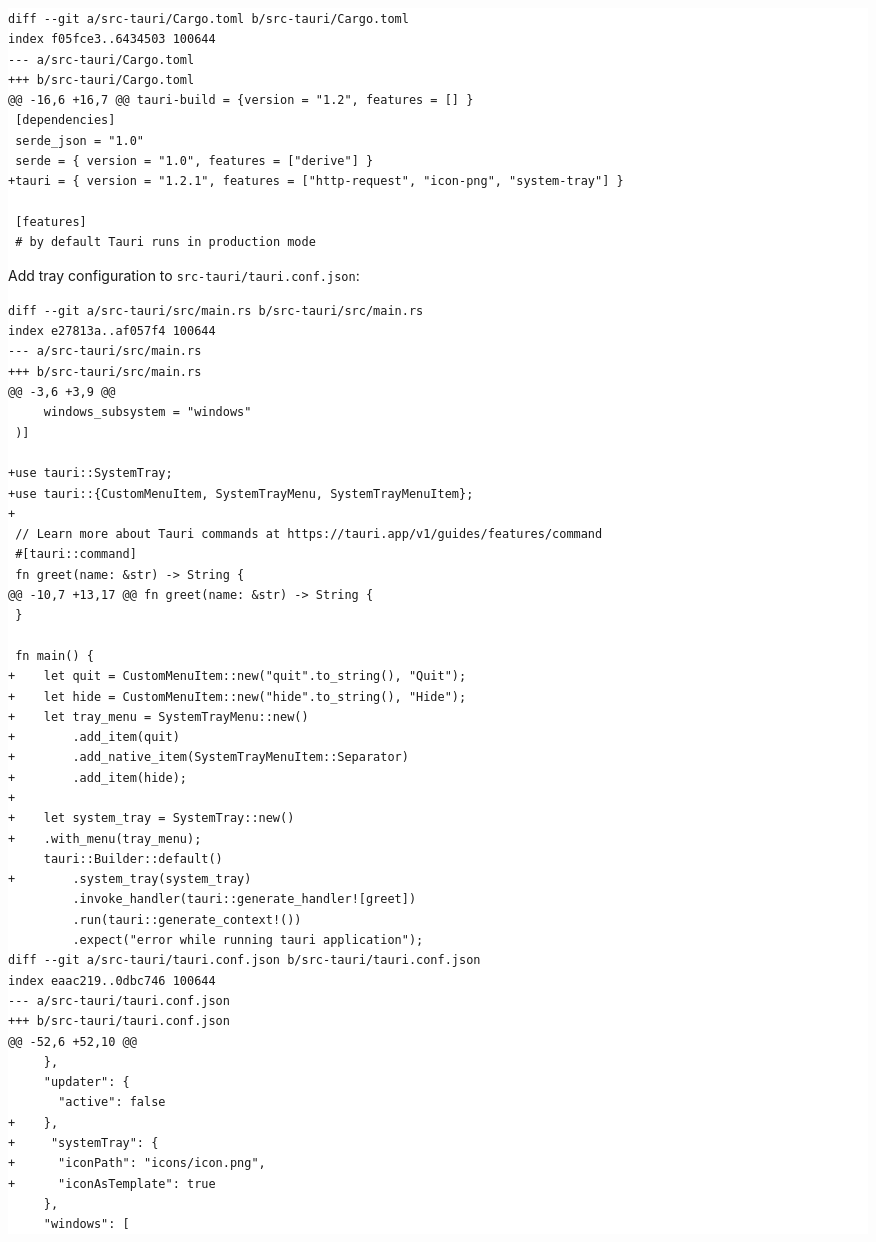 ```git
diff --git a/src-tauri/Cargo.toml b/src-tauri/Cargo.toml
index f05fce3..6434503 100644
--- a/src-tauri/Cargo.toml
+++ b/src-tauri/Cargo.toml
@@ -16,6 +16,7 @@ tauri-build = {version = "1.2", features = [] }
 [dependencies]
 serde_json = "1.0"
 serde = { version = "1.0", features = ["derive"] }
+tauri = { version = "1.2.1", features = ["http-request", "icon-png", "system-tray"] }
 
 [features]
 # by default Tauri runs in production mode
```

Add tray configuration to `src-tauri/tauri.conf.json`:

```git
diff --git a/src-tauri/src/main.rs b/src-tauri/src/main.rs
index e27813a..af057f4 100644
--- a/src-tauri/src/main.rs
+++ b/src-tauri/src/main.rs
@@ -3,6 +3,9 @@
     windows_subsystem = "windows"
 )]
 
+use tauri::SystemTray;
+use tauri::{CustomMenuItem, SystemTrayMenu, SystemTrayMenuItem};
+
 // Learn more about Tauri commands at https://tauri.app/v1/guides/features/command
 #[tauri::command]
 fn greet(name: &str) -> String {
@@ -10,7 +13,17 @@ fn greet(name: &str) -> String {
 }
 
 fn main() {
+    let quit = CustomMenuItem::new("quit".to_string(), "Quit");
+    let hide = CustomMenuItem::new("hide".to_string(), "Hide");
+    let tray_menu = SystemTrayMenu::new()
+        .add_item(quit)
+        .add_native_item(SystemTrayMenuItem::Separator)
+        .add_item(hide);
+
+    let system_tray = SystemTray::new()
+    .with_menu(tray_menu);
     tauri::Builder::default()
+        .system_tray(system_tray)
         .invoke_handler(tauri::generate_handler![greet])
         .run(tauri::generate_context!())
         .expect("error while running tauri application");
diff --git a/src-tauri/tauri.conf.json b/src-tauri/tauri.conf.json
index eaac219..0dbc746 100644
--- a/src-tauri/tauri.conf.json
+++ b/src-tauri/tauri.conf.json
@@ -52,6 +52,10 @@
     },
     "updater": {
       "active": false
+    },
+     "systemTray": {
+      "iconPath": "icons/icon.png",
+      "iconAsTemplate": true
     },
     "windows": [
```
